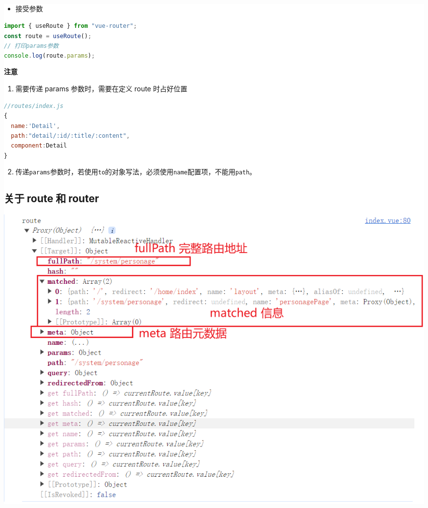 - 接受参数

```js
import { useRoute } from "vue-router";
const route = useRoute();
// 打印params参数
console.log(route.params);
```

**注意**

1. 需要传递 params 参数时，需要在定义 route 时占好位置

```js
//routes/index.js
{
  name:'Detail',
  path:"detail/:id/:title/:content",
  component:Detail
}
```

2. 传递`params`参数时，若使用`to`的对象写法，必须使用`name`配置项，不能用`path`。

## 关于 route 和 router

<img src="./images/当前路由.png">
